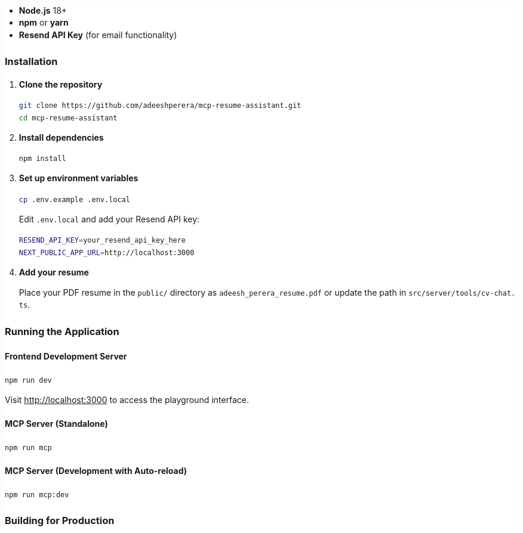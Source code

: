 - **Node.js** 18+
- **npm** or **yarn**
- **Resend API Key** (for email functionality)

### Installation

1. **Clone the repository**

   ```bash
   git clone https://github.com/adeeshperera/mcp-resume-assistant.git
   cd mcp-resume-assistant
   ```

2. **Install dependencies**

   ```bash
   npm install
   ```

3. **Set up environment variables**

   ```bash
   cp .env.example .env.local
   ```

   Edit `.env.local` and add your Resend API key:

   ```bash
   RESEND_API_KEY=your_resend_api_key_here
   NEXT_PUBLIC_APP_URL=http://localhost:3000
   ```

4. **Add your resume**

   Place your PDF resume in the `public/` directory as `adeesh_perera_resume.pdf` or update the path in `src/server/tools/cv-chat.ts`.

### Running the Application

#### Frontend Development Server

```bash
npm run dev
```

Visit [http://localhost:3000](http://localhost:3000) to access the playground interface.

#### MCP Server (Standalone)

```bash
npm run mcp
```

#### MCP Server (Development with Auto-reload)

```bash
npm run mcp:dev
```

### Building for Production
